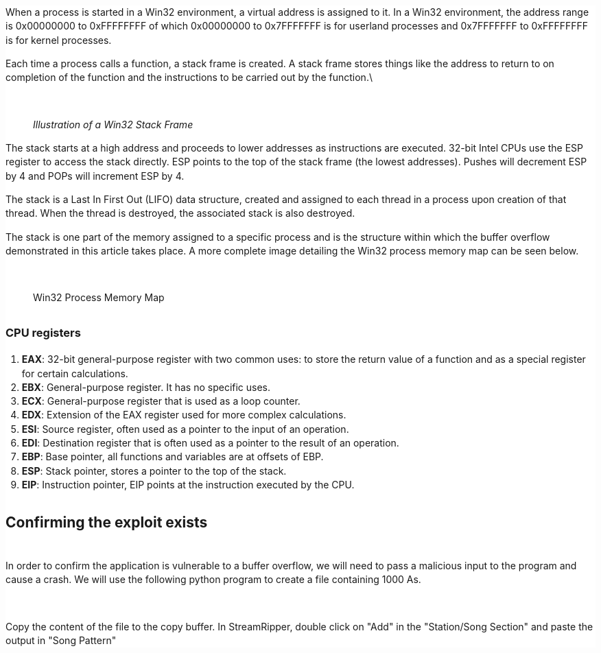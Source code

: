 When a process is started in a Win32 environment, a virtual address is assigned to it. In a Win32 environment, the address range is 0x00000000 to 0xFFFFFFFF of which 0x00000000 to 0x7FFFFFFF is for userland processes and 0x7FFFFFFF to 0xFFFFFFFF is for kernel processes.

Each time a process calls a function, a stack frame is created. A stack frame stores things like the address to return to on completion of the function and the instructions to be carried out by the function.\


<figure><img src="https://www.coalfire.com/medialib/assets/images/Blog%20Images/2020/Win32_2.jpg" alt=""><figcaption><p><em>Illustration of a Win32 Stack Frame</em></p></figcaption></figure>

The stack starts at a high address and proceeds to lower addresses as instructions are executed. 32-bit Intel CPUs use the ESP register to access the stack directly. ESP points to the top of the stack frame (the lowest addresses). Pushes will decrement ESP by 4 and POPs will increment ESP by 4.

The stack is a Last In First Out (LIFO) data structure, created and assigned to each thread in a process upon creation of that thread. When the thread is destroyed, the associated stack is also destroyed.

The stack is one part of the memory assigned to a specific process and is the structure within which the buffer overflow demonstrated in this article takes place. A more complete image detailing the Win32 process memory map can be seen below.

<figure><img src="https://www.coalfire.com/medialib/assets/images/Blog%20Images/2020/Win32_3.jpg" alt=""><figcaption><p>Win32 Process Memory Map</p></figcaption></figure>

##

### CPU registers

1. **EAX**: 32-bit general-purpose register with two common uses: to store the return value of a function and as a special register for certain calculations.
2. **EBX**: General-purpose register. It has no specific uses.
3. **ECX**: General-purpose register that is used as a loop counter.
4. **EDX**: Extension of the EAX register used for more complex calculations.
5. **ESI**: Source register, often used as a pointer to the input of an operation.
6. **EDI**: Destination register that is often used as a pointer to the result of an operation.
7. **EBP**: Base pointer, all functions and variables are at offsets of EBP.
8. **ESP**: Stack pointer, stores a pointer to the top of the stack.
9. **EIP**: Instruction pointer, EIP points at the instruction executed by the CPU.

## Confirming the exploit exists

\
In order to confirm the application is vulnerable to a buffer overflow, we will need to pass a malicious input to the program and cause a crash. We will use the following python program to create a file containing 1000 As.

<div align="left">

<figure><img src="https://www.coalfire.com/medialib/assets/images/Blog%20Images/2020/Win32_4.jpg" alt=""><figcaption></figcaption></figure>

</div>

Copy the content of the file to the copy buffer. In StreamRipper, double click on "Add" in the "Station/Song Section" and paste the output in "Song Pattern"

